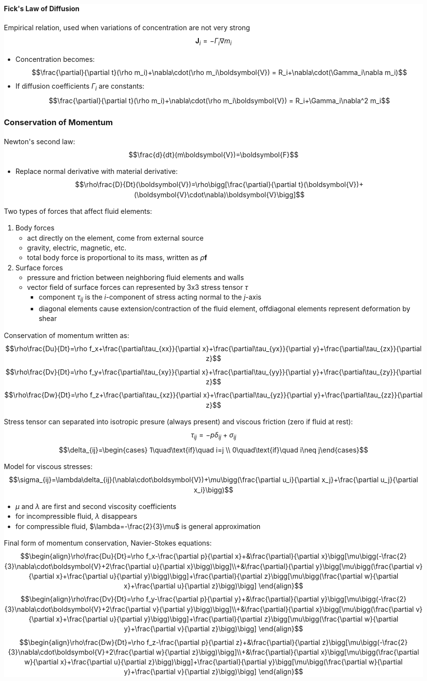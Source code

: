 #### Fick's Law of Diffusion
Empirical relation, used when variations of concentration are not very strong$$\boldsymbol{J}_i=-\Gamma_i\nabla m_i$$
- Concentration becomes:$$\frac{\partial}{\partial t}(\rho m_i)+\nabla\cdot(\rho m_i\boldsymbol{V}) = R_i+\nabla\cdot(\Gamma_i\nabla m_i)$$
- If diffusion coefficients $\Gamma_i$ are constants:$$\frac{\partial}{\partial t}(\rho m_i)+\nabla\cdot(\rho m_i\boldsymbol{V}) = R_i+\Gamma_i\nabla^2 m_i$$

### Conservation of Momentum
Newton's second law:$$\frac{d}{dt}(m\boldsymbol{V})=\boldsymbol{F}$$
- Replace normal derivative with material derivative:$$\rho\frac{D}{Dt}(\boldsymbol{V})=\rho\bigg[\frac{\partial}{\partial t}(\boldsymbol{V})+(\boldsymbol{V}\cdot\nabla)\boldsymbol{V}\bigg]$$

Two types of forces that affect fluid elements:
1. Body forces
	- act directly on the element, come from external source
	- gravity, electric, magnetic, etc.
	- total body force is proportional to its mass, written as $\rho\boldsymbol{f}$
2. Surface forces
	- pressure and friction between neighboring fluid elements and walls
	- vector field of surface forces can represented by 3x3 stress tensor $\tau$
		- component $\tau_{ij}$ is the *i*-component of stress acting normal to the *j*-axis
		- diagonal elements cause extension/contraction of the fluid element, offdiagonal elements represent deformation by shear

Conservation of momentum written as:$$\rho\frac{Du}{Dt}=\rho f_x+\frac{\partial\tau_{xx}}{\partial x}+\frac{\partial\tau_{yx}}{\partial y}+\frac{\partial\tau_{zx}}{\partial z}$$$$\rho\frac{Dv}{Dt}=\rho f_y+\frac{\partial\tau_{xy}}{\partial x}+\frac{\partial\tau_{yy}}{\partial y}+\frac{\partial\tau_{zy}}{\partial z}$$$$\rho\frac{Dw}{Dt}=\rho f_z+\frac{\partial\tau_{xz}}{\partial x}+\frac{\partial\tau_{yz}}{\partial y}+\frac{\partial\tau_{zz}}{\partial z}$$

Stress tensor can separated into isotropic presure (always present) and viscous friction (zero if fluid at rest):$$\tau_{ij}=-p\delta_{ij}+\sigma_{ij}$$$$\delta_{ij}=\begin{cases} 1\quad\text{if}\quad i=j \\ 0\quad\text{if}\quad i\neq j\end{cases}$$

Model for viscous stresses:$$\sigma_{ij}=\lambda\delta_{ij}(\nabla\cdot\boldsymbol{V})+\mu\bigg(\frac{\partial u_i}{\partial x_j}+\frac{\partial u_j}{\partial x_i}\bigg)$$
- $\mu$ and $\lambda$ are first and second viscosity coefficients
- for incompressible fluid, $\lambda$ disappears
- for compressible fluid, $\lambda=-\frac{2}{3}\mu$ is general approximation

Final form of momentum conservation, Navier-Stokes equations:$$\begin{align}\rho\frac{Du}{Dt}=\rho f_x-\frac{\partial p}{\partial x}+&\frac{\partial}{\partial x}\bigg[\mu\bigg(-\frac{2}{3}\nabla\cdot\boldsymbol{V}+2\frac{\partial u}{\partial x}\bigg)\bigg]\\+&\frac{\partial}{\partial y}\bigg[\mu\bigg(\frac{\partial v}{\partial x}+\frac{\partial u}{\partial y}\bigg)\bigg]+\frac{\partial}{\partial z}\bigg[\mu\bigg(\frac{\partial w}{\partial x}+\frac{\partial u}{\partial z}\bigg)\bigg]
\end{align}$$$$\begin{align}\rho\frac{Dv}{Dt}=\rho f_y-\frac{\partial p}{\partial y}+&\frac{\partial}{\partial y}\bigg[\mu\bigg(-\frac{2}{3}\nabla\cdot\boldsymbol{V}+2\frac{\partial v}{\partial y}\bigg)\bigg]\\+&\frac{\partial}{\partial x}\bigg[\mu\bigg(\frac{\partial v}{\partial x}+\frac{\partial u}{\partial y}\bigg)\bigg]+\frac{\partial}{\partial z}\bigg[\mu\bigg(\frac{\partial w}{\partial y}+\frac{\partial v}{\partial z}\bigg)\bigg]
\end{align}$$$$\begin{align}\rho\frac{Dw}{Dt}=\rho f_z-\frac{\partial p}{\partial z}+&\frac{\partial}{\partial z}\bigg[\mu\bigg(-\frac{2}{3}\nabla\cdot\boldsymbol{V}+2\frac{\partial w}{\partial z}\bigg)\bigg]\\+&\frac{\partial}{\partial x}\bigg[\mu\bigg(\frac{\partial w}{\partial x}+\frac{\partial u}{\partial z}\bigg)\bigg]+\frac{\partial}{\partial y}\bigg[\mu\bigg(\frac{\partial w}{\partial y}+\frac{\partial v}{\partial z}\bigg)\bigg]
\end{align}$$
